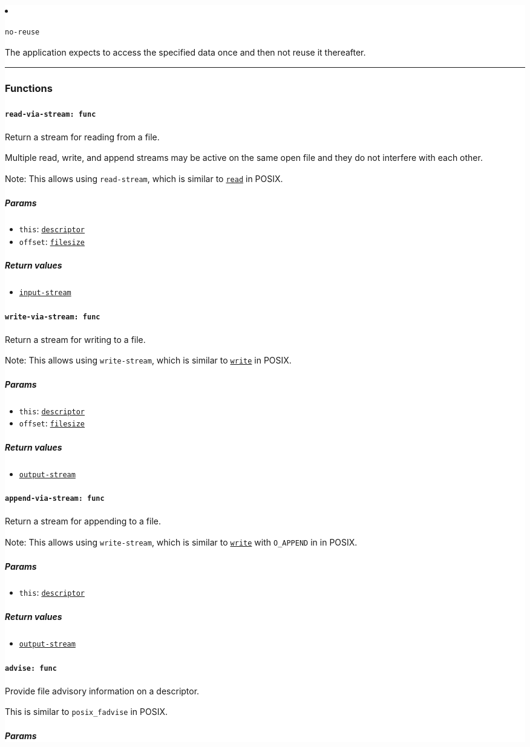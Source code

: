 </li>
<li>
<p><a name="advice.no_reuse"><code>no-reuse</code></a></p>
<p>The application expects to access the specified data once and then
not reuse it thereafter.
</li>
</ul>
<hr />
<h3>Functions</h3>
<h4><a name="read_via_stream"><code>read-via-stream: func</code></a></h4>
<p>Return a stream for reading from a file.</p>
<p>Multiple read, write, and append streams may be active on the same open
file and they do not interfere with each other.</p>
<p>Note: This allows using <code>read-stream</code>, which is similar to <a href="#read"><code>read</code></a> in POSIX.</p>
<h5>Params</h5>
<ul>
<li><a name="read_via_stream.this"><code>this</code></a>: <a href="#descriptor"><a href="#descriptor"><code>descriptor</code></a></a></li>
<li><a name="read_via_stream.offset"><code>offset</code></a>: <a href="#filesize"><a href="#filesize"><code>filesize</code></a></a></li>
</ul>
<h5>Return values</h5>
<ul>
<li><a name="read_via_stream.0"></a> <a href="#input_stream"><a href="#input_stream"><code>input-stream</code></a></a></li>
</ul>
<h4><a name="write_via_stream"><code>write-via-stream: func</code></a></h4>
<p>Return a stream for writing to a file.</p>
<p>Note: This allows using <code>write-stream</code>, which is similar to <a href="#write"><code>write</code></a> in
POSIX.</p>
<h5>Params</h5>
<ul>
<li><a name="write_via_stream.this"><code>this</code></a>: <a href="#descriptor"><a href="#descriptor"><code>descriptor</code></a></a></li>
<li><a name="write_via_stream.offset"><code>offset</code></a>: <a href="#filesize"><a href="#filesize"><code>filesize</code></a></a></li>
</ul>
<h5>Return values</h5>
<ul>
<li><a name="write_via_stream.0"></a> <a href="#output_stream"><a href="#output_stream"><code>output-stream</code></a></a></li>
</ul>
<h4><a name="append_via_stream"><code>append-via-stream: func</code></a></h4>
<p>Return a stream for appending to a file.</p>
<p>Note: This allows using <code>write-stream</code>, which is similar to <a href="#write"><code>write</code></a> with
<code>O_APPEND</code> in in POSIX.</p>
<h5>Params</h5>
<ul>
<li><a name="append_via_stream.this"><code>this</code></a>: <a href="#descriptor"><a href="#descriptor"><code>descriptor</code></a></a></li>
</ul>
<h5>Return values</h5>
<ul>
<li><a name="append_via_stream.0"></a> <a href="#output_stream"><a href="#output_stream"><code>output-stream</code></a></a></li>
</ul>
<h4><a name="advise"><code>advise: func</code></a></h4>
<p>Provide file advisory information on a descriptor.</p>
<p>This is similar to <code>posix_fadvise</code> in POSIX.</p>
<h5>Params</h5>
<ul>